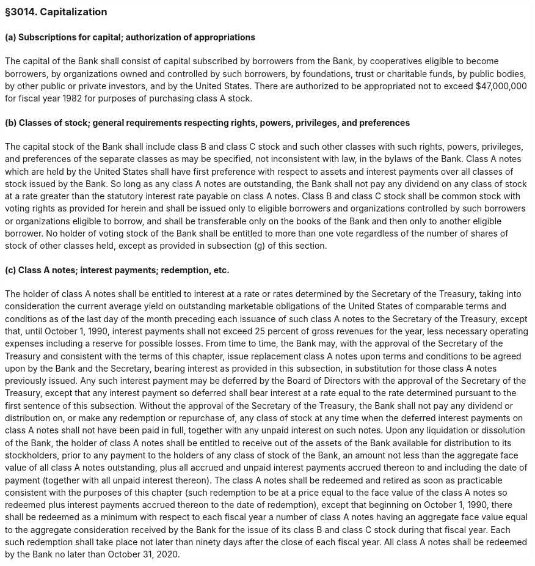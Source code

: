 ### §3014. Capitalization ###

#### (a) Subscriptions for capital; authorization of appropriations ####

The capital of the Bank shall consist of capital subscribed by borrowers from the Bank, by cooperatives eligible to become borrowers, by organizations owned and controlled by such borrowers, by foundations, trust or charitable funds, by public bodies, by other public or private investors, and by the United States. There are authorized to be appropriated not to exceed $47,000,000 for fiscal year 1982 for purposes of purchasing class A stock.

#### (b) Classes of stock; general requirements respecting rights, powers, privileges, and preferences ####

The capital stock of the Bank shall include class B and class C stock and such other classes with such rights, powers, privileges, and preferences of the separate classes as may be specified, not inconsistent with law, in the bylaws of the Bank. Class A notes which are held by the United States shall have first preference with respect to assets and interest payments over all classes of stock issued by the Bank. So long as any class A notes are outstanding, the Bank shall not pay any dividend on any class of stock at a rate greater than the statutory interest rate payable on class A notes. Class B and class C stock shall be common stock with voting rights as provided for herein and shall be issued only to eligible borrowers and organizations controlled by such borrowers or organizations eligible to borrow, and shall be transferable only on the books of the Bank and then only to another eligible borrower. No holder of voting stock of the Bank shall be entitled to more than one vote regardless of the number of shares of stock of other classes held, except as provided in subsection (g) of this section.

#### (c) Class A notes; interest payments; redemption, etc. ####

The holder of class A notes shall be entitled to interest at a rate or rates determined by the Secretary of the Treasury, taking into consideration the current average yield on outstanding marketable obligations of the United States of comparable terms and conditions as of the last day of the month preceding each issuance of such class A notes to the Secretary of the Treasury, except that, until October 1, 1990, interest payments shall not exceed 25 percent of gross revenues for the year, less necessary operating expenses including a reserve for possible losses. From time to time, the Bank may, with the approval of the Secretary of the Treasury and consistent with the terms of this chapter, issue replacement class A notes upon terms and conditions to be agreed upon by the Bank and the Secretary, bearing interest as provided in this subsection, in substitution for those class A notes previously issued. Any such interest payment may be deferred by the Board of Directors with the approval of the Secretary of the Treasury, except that any interest payment so deferred shall bear interest at a rate equal to the rate determined pursuant to the first sentence of this subsection. Without the approval of the Secretary of the Treasury, the Bank shall not pay any dividend or distribution on, or make any redemption or repurchase of, any class of stock at any time when the deferred interest payments on class A notes shall not have been paid in full, together with any unpaid interest on such notes. Upon any liquidation or dissolution of the Bank, the holder of class A notes shall be entitled to receive out of the assets of the Bank available for distribution to its stockholders, prior to any payment to the holders of any class of stock of the Bank, an amount not less than the aggregate face value of all class A notes outstanding, plus all accrued and unpaid interest payments accrued thereon to and including the date of payment (together with all unpaid interest thereon). The class A notes shall be redeemed and retired as soon as practicable consistent with the purposes of this chapter (such redemption to be at a price equal to the face value of the class A notes so redeemed plus interest payments accrued thereon to the date of redemption), except that beginning on October 1, 1990, there shall be redeemed as a minimum with respect to each fiscal year a number of class A notes having an aggregate face value equal to the aggregate consideration received by the Bank for the issue of its class B and class C stock during that fiscal year. Each such redemption shall take place not later than ninety days after the close of each fiscal year. All class A notes shall be redeemed by the Bank no later than October 31, 2020.
